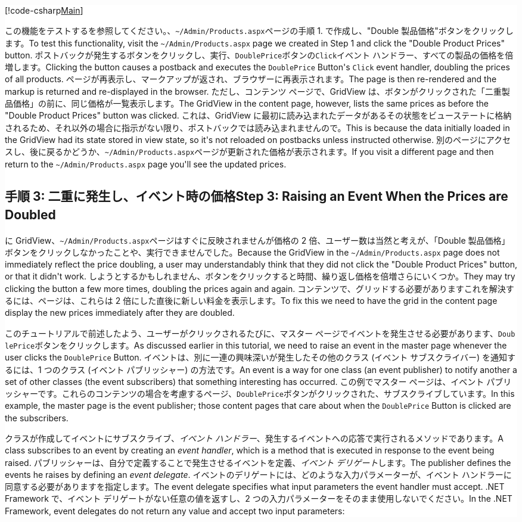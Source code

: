 
[!code-csharp[Main](interacting-with-the-content-page-from-the-master-page-cs/samples/sample5.cs)]

<span data-ttu-id="91db1-188">この機能をテストするを参照してください。、`~/Admin/Products.aspx`ページの手順 1. で作成し、"Double 製品価格"ボタンをクリックします。</span><span class="sxs-lookup"><span data-stu-id="91db1-188">To test this functionality, visit the `~/Admin/Products.aspx` page we created in Step 1 and click the "Double Product Prices" button.</span></span> <span data-ttu-id="91db1-189">ポストバックが発生するボタンをクリックし、実行、`DoublePrice`ボタンの`Click`イベント ハンドラー、すべての製品の価格を倍増します。</span><span class="sxs-lookup"><span data-stu-id="91db1-189">Clicking the button causes a postback and executes the `DoublePrice` Button's `Click` event handler, doubling the prices of all products.</span></span> <span data-ttu-id="91db1-190">ページが再表示し、マークアップが返され、ブラウザーに再表示されます。</span><span class="sxs-lookup"><span data-stu-id="91db1-190">The page is then re-rendered and the markup is returned and re-displayed in the browser.</span></span> <span data-ttu-id="91db1-191">ただし、コンテンツ ページで、GridView は、ボタンがクリックされた「二重製品価格」の前に、同じ価格が一覧表示します。</span><span class="sxs-lookup"><span data-stu-id="91db1-191">The GridView in the content page, however, lists the same prices as before the "Double Product Prices" button was clicked.</span></span> <span data-ttu-id="91db1-192">これは、GridView に最初に読み込まれたデータがあるその状態をビューステートに格納されるため、それ以外の場合に指示がない限り、ポストバックでは読み込まれませんので。</span><span class="sxs-lookup"><span data-stu-id="91db1-192">This is because the data initially loaded in the GridView had its state stored in view state, so it's not reloaded on postbacks unless instructed otherwise.</span></span> <span data-ttu-id="91db1-193">別のページにアクセスし、後に戻るかどうか、`~/Admin/Products.aspx`ページが更新された価格が表示されます。</span><span class="sxs-lookup"><span data-stu-id="91db1-193">If you visit a different page and then return to the `~/Admin/Products.aspx` page you'll see the updated prices.</span></span>

## <a name="step-3-raising-an-event-when-the-prices-are-doubled"></a><span data-ttu-id="91db1-194">手順 3: 二重に発生し、イベント時の価格</span><span class="sxs-lookup"><span data-stu-id="91db1-194">Step 3: Raising an Event When the Prices are Doubled</span></span>

<span data-ttu-id="91db1-195">に GridView、`~/Admin/Products.aspx`ページはすぐに反映されませんが価格の 2 倍、ユーザー数は当然と考えが、「Double 製品価格」ボタンをクリックしなかったことや、実行できませんでした。</span><span class="sxs-lookup"><span data-stu-id="91db1-195">Because the GridView in the `~/Admin/Products.aspx` page does not immediately reflect the price doubling, a user may understandably think that they did not click the "Double Product Prices" button, or that it didn't work.</span></span> <span data-ttu-id="91db1-196">しようとするかもしれません、ボタンをクリックすると時間、繰り返し価格を倍増さらにいくつか。</span><span class="sxs-lookup"><span data-stu-id="91db1-196">They may try clicking the button a few more times, doubling the prices again and again.</span></span> <span data-ttu-id="91db1-197">コンテンツで、グリッドする必要がありますこれを解決するには、ページは、これらは 2 倍にした直後に新しい料金を表示します。</span><span class="sxs-lookup"><span data-stu-id="91db1-197">To fix this we need to have the grid in the content page display the new prices immediately after they are doubled.</span></span>

<span data-ttu-id="91db1-198">このチュートリアルで前述したよう、ユーザーがクリックされるたびに、マスター ページでイベントを発生させる必要があります、`DoublePrice`ボタンをクリックします。</span><span class="sxs-lookup"><span data-stu-id="91db1-198">As discussed earlier in this tutorial, we need to raise an event in the master page whenever the user clicks the `DoublePrice` Button.</span></span> <span data-ttu-id="91db1-199">イベントは、別に一連の興味深いが発生したその他のクラス (イベント サブスクライバー) を通知するには、1 つのクラス (イベント パブリッシャー) の方法です。</span><span class="sxs-lookup"><span data-stu-id="91db1-199">An event is a way for one class (an event publisher) to notify another a set of other classes (the event subscribers) that something interesting has occurred.</span></span> <span data-ttu-id="91db1-200">この例でマスター ページは、イベント パブリッシャーです。これらのコンテンツの場合を考慮するページ、`DoublePrice`ボタンがクリックされた、サブスクライブしています。</span><span class="sxs-lookup"><span data-stu-id="91db1-200">In this example, the master page is the event publisher; those content pages that care about when the `DoublePrice` Button is clicked are the subscribers.</span></span>

<span data-ttu-id="91db1-201">クラスが作成してイベントにサブスクライブ、*イベント ハンドラー*、発生するイベントへの応答で実行されるメソッドであります。</span><span class="sxs-lookup"><span data-stu-id="91db1-201">A class subscribes to an event by creating an *event handler*, which is a method that is executed in response to the event being raised.</span></span> <span data-ttu-id="91db1-202">パブリッシャーは、自分で定義することで発生させるイベントを定義、*イベント デリゲート*します。</span><span class="sxs-lookup"><span data-stu-id="91db1-202">The publisher defines the events he raises by defining an *event delegate*.</span></span> <span data-ttu-id="91db1-203">イベントのデリゲートには、どのような入力パラメーターが、イベント ハンドラーに同意する必要がありますを指定します。</span><span class="sxs-lookup"><span data-stu-id="91db1-203">The event delegate specifies what input parameters the event handler must accept.</span></span> <span data-ttu-id="91db1-204">.NET Framework で、イベント デリゲートがない任意の値を返すし、2 つの入力パラメーターをそのまま使用しないでください。</span><span class="sxs-lookup"><span data-stu-id="91db1-204">In the .NET Framework, event delegates do not return any value and accept two input parameters:</span></span>
